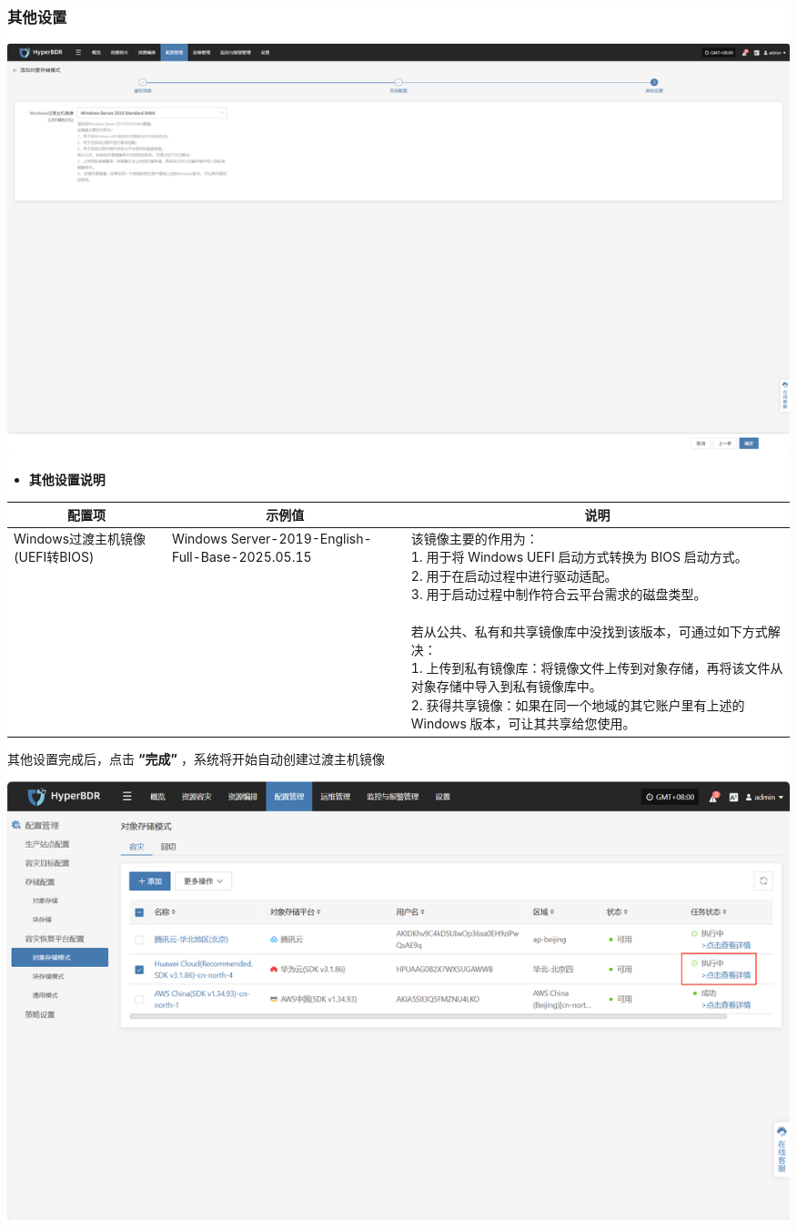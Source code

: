 
### **其他设置**

![](./images/huaweicloud_recommendeduse_sdkv3_1_86-addobjectstorage-3.png)

* **其他设置说明**

| **配置项**                         | **示例值**                                          | **说明**                                                                                                                                                                                                                                                                                                                                                                           |
|----------------------------------|----------------------------------------------------|------------------------------------------------------------------------------------------------------------------------------------------------------------------------------------------------------------------------------------------------------------------------------------------------------------------------------------------------------------------------------------|
| Windows过渡主机镜像 (UEFI转BIOS) | Windows Server-2019-English-Full-Base-2025.05.15   | 该镜像主要的作用为：<br>1. 用于将 Windows UEFI 启动方式转换为 BIOS 启动方式。<br>2. 用于在启动过程中进行驱动适配。<br>3. 用于启动过程中制作符合云平台需求的磁盘类型。<br><br>若从公共、私有和共享镜像库中没找到该版本，可通过如下方式解决：<br>1. 上传到私有镜像库：将镜像文件上传到对象存储，再将该文件从对象存储中导入到私有镜像库中。<br>2. 获得共享镜像：如果在同一个地域的其它账户里有上述的 Windows 版本，可让其共享给您使用。 |

其他设置完成后，点击 **“完成”** ，系统将开始自动创建过渡主机镜像

![](./images/huaweicloud_recommendeduse_sdkv3_1_86-addobjectstorage-4.png)
